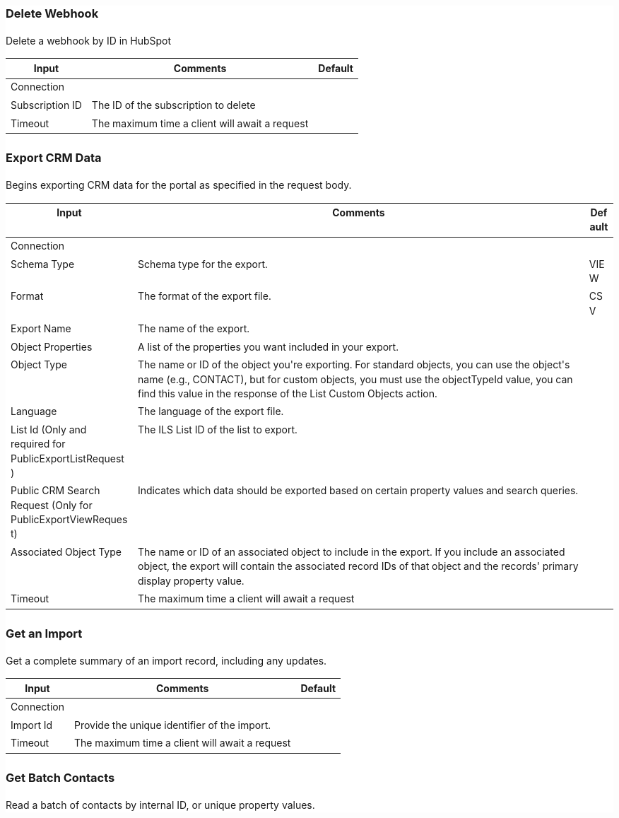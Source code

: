 ### Delete Webhook

Delete a webhook by ID in HubSpot

| Input           | Comments                                       | Default |
| --------------- | ---------------------------------------------- | ------- |
| Connection      |                                                |         |
| Subscription ID | The ID of the subscription to delete           |         |
| Timeout         | The maximum time a client will await a request |         |

### Export CRM Data

Begins exporting CRM data for the portal as specified in the request body.

| Input                                                        | Comments                                                                                                                                                                                                                                                    | Default |
| ------------------------------------------------------------ | ----------------------------------------------------------------------------------------------------------------------------------------------------------------------------------------------------------------------------------------------------------- | ------- |
| Connection                                                   |                                                                                                                                                                                                                                                             |         |
| Schema Type                                                  | Schema type for the export.                                                                                                                                                                                                                                 | VIEW    |
| Format                                                       | The format of the export file.                                                                                                                                                                                                                              | CSV     |
| Export Name                                                  | The name of the export.                                                                                                                                                                                                                                     |         |
| Object Properties                                            | A list of the properties you want included in your export.                                                                                                                                                                                                  |         |
| Object Type                                                  | The name or ID of the object you're exporting. For standard objects, you can use the object's name (e.g., CONTACT), but for custom objects, you must use the objectTypeId value, you can find this value in the response of the List Custom Objects action. |         |
| Language                                                     | The language of the export file.                                                                                                                                                                                                                            |         |
| List Id (Only and required for PublicExportListRequest)      | The ILS List ID of the list to export.                                                                                                                                                                                                                      |         |
| Public CRM Search Request (Only for PublicExportViewRequest) | Indicates which data should be exported based on certain property values and search queries.                                                                                                                                                                |         |
| Associated Object Type                                       | The name or ID of an associated object to include in the export. If you include an associated object, the export will contain the associated record IDs of that object and the records' primary display property value.                                     |         |
| Timeout                                                      | The maximum time a client will await a request                                                                                                                                                                                                              |         |

### Get an Import

Get a complete summary of an import record, including any updates.

| Input      | Comments                                       | Default |
| ---------- | ---------------------------------------------- | ------- |
| Connection |                                                |         |
| Import Id  | Provide the unique identifier of the import.   |         |
| Timeout    | The maximum time a client will await a request |         |

### Get Batch Contacts

Read a batch of contacts by internal ID, or unique property values.
